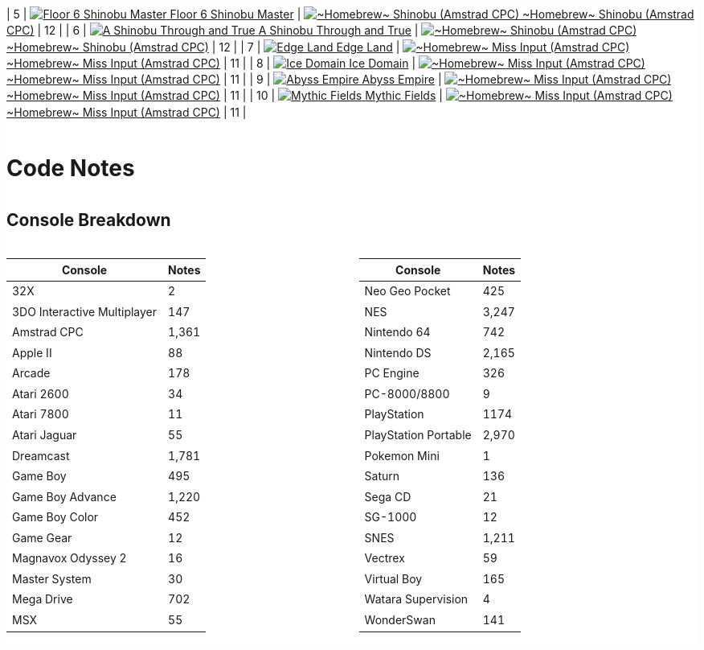 | 5    | <a class="gameicon-link" href="https://retroachievements.org/achievement/202938" target="_blank" rel="noopener"> <img class="gameicon" src="https://s3-eu-west-1.amazonaws.com/i.retroachievements.org/Badge/225201.png" alt="Floor 6 Shinobu Master"> <span>Floor 6 Shinobu Master</span></a>         | <a class="gameicon-link" href="https://retroachievements.org/game/14346" target="_blank" rel="noopener"> <img class="gameicon" src="https://retroachievements.org/Images/054232.png" alt="~Homebrew~ Shinobu (Amstrad CPC)"> <span>~Homebrew~ Shinobu (Amstrad CPC)</span></a>      | 12            |
| 6    | <a class="gameicon-link" href="https://retroachievements.org/achievement/202934" target="_blank" rel="noopener"> <img class="gameicon" src="https://s3-eu-west-1.amazonaws.com/i.retroachievements.org/Badge/225197.png" alt="A Shinobu Through and True"> <span>A Shinobu Through and True</span></a> | <a class="gameicon-link" href="https://retroachievements.org/game/14346" target="_blank" rel="noopener"> <img class="gameicon" src="https://retroachievements.org/Images/054232.png" alt="~Homebrew~ Shinobu (Amstrad CPC)"> <span>~Homebrew~ Shinobu (Amstrad CPC)</span></a>      | 12            |
| 7    | <a class="gameicon-link" href="https://retroachievements.org/achievement/206545" target="_blank" rel="noopener"> <img class="gameicon" src="https://s3-eu-west-1.amazonaws.com/i.retroachievements.org/Badge/229432.png" alt="Edge Land"> <span>Edge Land</span></a>                                   | <a class="gameicon-link" href="https://retroachievements.org/game/9607" target="_blank" rel="noopener"> <img class="gameicon" src="https://retroachievements.org/Images/054849.png" alt="~Homebrew~ Miss Input (Amstrad CPC)"> <span>~Homebrew~ Miss Input (Amstrad CPC)</span></a> | 11            |
| 8    | <a class="gameicon-link" href="https://retroachievements.org/achievement/206546" target="_blank" rel="noopener"> <img class="gameicon" src="https://s3-eu-west-1.amazonaws.com/i.retroachievements.org/Badge/229433.png" alt="Ice Domain"> <span>Ice Domain</span></a>                                 | <a class="gameicon-link" href="https://retroachievements.org/game/9607" target="_blank" rel="noopener"> <img class="gameicon" src="https://retroachievements.org/Images/054849.png" alt="~Homebrew~ Miss Input (Amstrad CPC)"> <span>~Homebrew~ Miss Input (Amstrad CPC)</span></a> | 11            |
| 9    | <a class="gameicon-link" href="https://retroachievements.org/achievement/206547" target="_blank" rel="noopener"> <img class="gameicon" src="https://s3-eu-west-1.amazonaws.com/i.retroachievements.org/Badge/229434.png" alt="Abyss Empire"> <span>Abyss Empire</span></a>                             | <a class="gameicon-link" href="https://retroachievements.org/game/9607" target="_blank" rel="noopener"> <img class="gameicon" src="https://retroachievements.org/Images/054849.png" alt="~Homebrew~ Miss Input (Amstrad CPC)"> <span>~Homebrew~ Miss Input (Amstrad CPC)</span></a> | 11            |
| 10   | <a class="gameicon-link" href="https://retroachievements.org/achievement/206544" target="_blank" rel="noopener"> <img class="gameicon" src="https://s3-eu-west-1.amazonaws.com/i.retroachievements.org/Badge/229431.png" alt="Mythic Fields"> <span>Mythic Fields</span></a>                           | <a class="gameicon-link" href="https://retroachievements.org/game/9607" target="_blank" rel="noopener"> <img class="gameicon" src="https://retroachievements.org/Images/054849.png" alt="~Homebrew~ Miss Input (Amstrad CPC)"> <span>~Homebrew~ Miss Input (Amstrad CPC)</span></a> | 11            |

# Code Notes

## Console Breakdown 
<div>
    <div style='width:49%;display:inline-block;float:left'>
    <table><thead><tr><th>Console</th><th>Notes</th></tr></thead><tbody>
        <tr><td>32X</td><td>2</td></tr>
        <tr><td>3DO Interactive Multiplayer</td><td>147</td></tr>
        <tr><td>Amstrad CPC</td><td>1,361</td></tr>
        <tr><td>Apple II</td><td>88</td></tr>
        <tr><td>Arcade</td><td>178</td></tr>
        <tr><td>Atari 2600</td><td>34</td></tr>
        <tr><td>Atari 7800</td><td>11</td></tr>
        <tr><td>Atari Jaguar</td><td>55</td></tr>
        <tr><td>Dreamcast</td><td>1,781</td></tr>
        <tr><td>Game Boy</td><td>495</td></tr>
        <tr><td>Game Boy Advance</td><td>1,220</td></tr>
        <tr><td>Game Boy Color</td><td>452</td></tr>
        <tr><td>Game Gear</td><td>12</td></tr>
        <tr><td>Magnavox Odyssey 2</td><td>16</td></tr>
        <tr><td>Master System</td><td>30</td></tr>
        <tr><td>Mega Drive</td><td>702</td></tr>
        <tr><td>MSX</td><td>55</td></tr>
    </tbody></table>
    </div> <div style='width:49%;display:inline-block;float:right'>
    <table><thead><tr><th>Console</th><th>Notes</th></tr></thead><tbody>
        <tr><td>Neo Geo Pocket</td><td>425</td></tr>
        <tr><td>NES</td><td>3,247</td></tr>
        <tr><td>Nintendo 64</td><td>742</td></tr>
        <tr><td>Nintendo DS</td><td>2,165</td></tr>
        <tr><td>PC Engine</td><td>326</td></tr>
        <tr><td>PC-8000/8800</td><td>9</td></tr>
        <tr><td>PlayStation</td><td>1174</td></tr>
        <tr><td>PlayStation Portable</td><td>2,970</td></tr>
        <tr><td>Pokemon Mini</td><td>1</td></tr>
        <tr><td>Saturn</td><td>136</td></tr>
        <tr><td>Sega CD</td><td>21</td></tr>
        <tr><td>SG-1000</td><td>12</td></tr>
        <tr><td>SNES</td><td>1,211</td></tr>
        <tr><td>Vectrex</td><td>59</td></tr>
        <tr><td>Virtual Boy</td><td>165</td></tr>
        <tr><td>Watara Supervision</td><td>4</td></tr>
        <tr><td>WonderSwan</td><td>141</td></tr>
    </tbody></table>
    </div>
</div>
<br clear="left"/>
